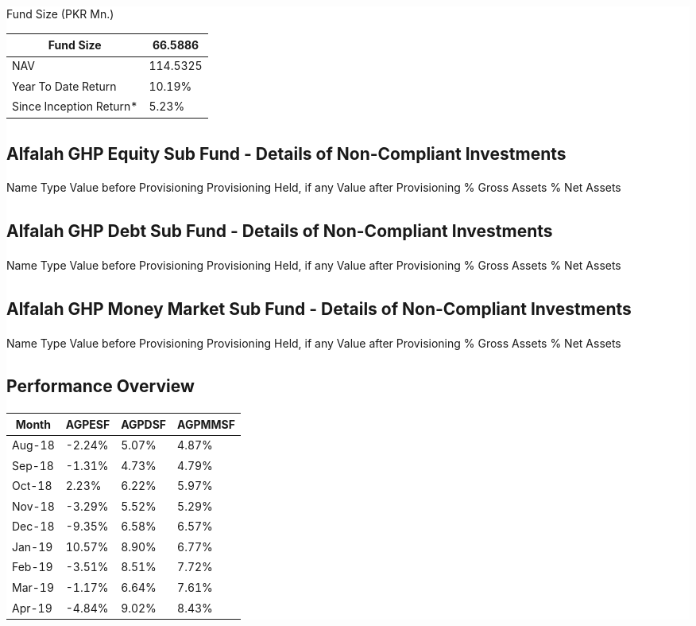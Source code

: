 Fund Size (PKR Mn.)

| Fund Size                | 66.5886  |
| ------------------------ | -------- |
| NAV                      | 114.5325 |
| Year To Date Return      | 10.19%   |
| Since Inception Return\* | 5.23%    |

## Alfalah GHP Equity Sub Fund - Details of Non-Compliant Investments

Name
Type
Value before Provisioning
Provisioning Held, if any
Value after Provisioning
% Gross Assets
% Net Assets

## Alfalah GHP Debt Sub Fund - Details of Non-Compliant Investments

Name
Type
Value before Provisioning
Provisioning Held, if any
Value after Provisioning
% Gross Assets
% Net Assets

## Alfalah GHP Money Market Sub Fund - Details of Non-Compliant Investments

Name
Type
Value before Provisioning
Provisioning Held, if any
Value after Provisioning
% Gross Assets
% Net Assets

## Performance Overview

| Month  | AGPESF | AGPDSF | AGPMMSF |
| ------ | ------ | ------ | ------- |
| Aug-18 | -2.24% | 5.07%  | 4.87%   |
| Sep-18 | -1.31% | 4.73%  | 4.79%   |
| Oct-18 | 2.23%  | 6.22%  | 5.97%   |
| Nov-18 | -3.29% | 5.52%  | 5.29%   |
| Dec-18 | -9.35% | 6.58%  | 6.57%   |
| Jan-19 | 10.57% | 8.90%  | 6.77%   |
| Feb-19 | -3.51% | 8.51%  | 7.72%   |
| Mar-19 | -1.17% | 6.64%  | 7.61%   |
| Apr-19 | -4.84% | 9.02%  | 8.43%   |